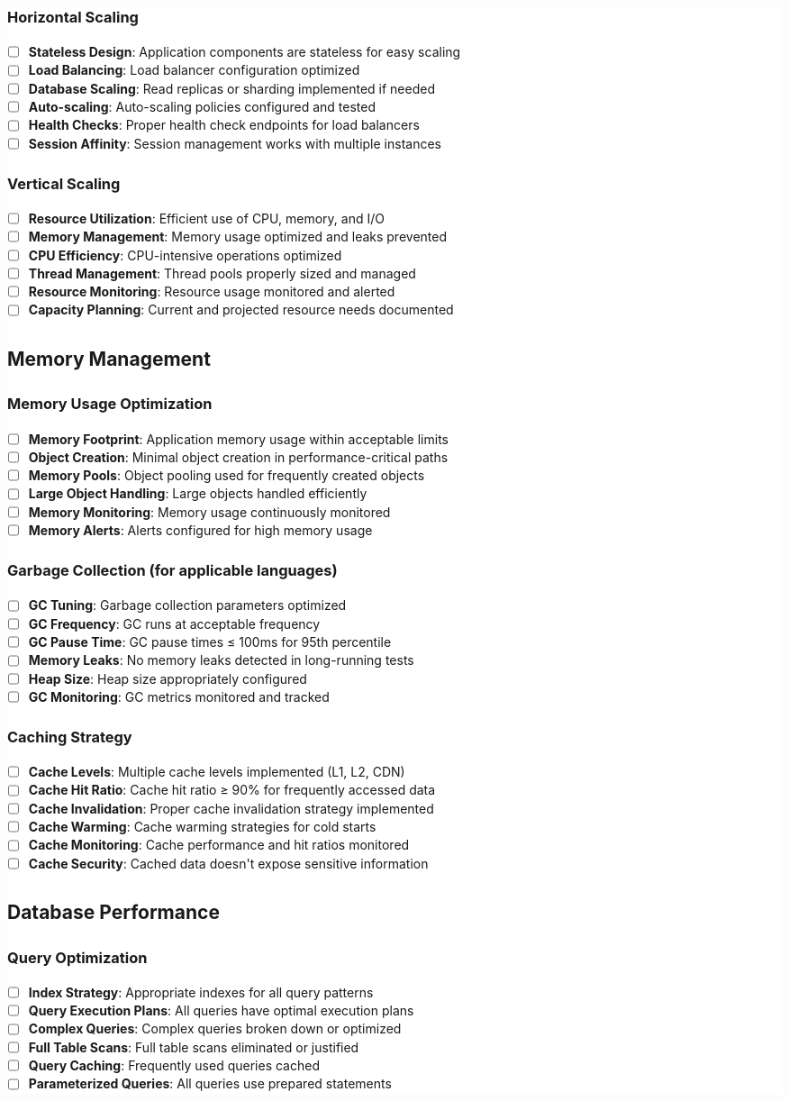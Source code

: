 ### Horizontal Scaling
- [ ] **Stateless Design**: Application components are stateless for easy scaling
- [ ] **Load Balancing**: Load balancer configuration optimized
- [ ] **Database Scaling**: Read replicas or sharding implemented if needed
- [ ] **Auto-scaling**: Auto-scaling policies configured and tested
- [ ] **Health Checks**: Proper health check endpoints for load balancers
- [ ] **Session Affinity**: Session management works with multiple instances

### Vertical Scaling
- [ ] **Resource Utilization**: Efficient use of CPU, memory, and I/O
- [ ] **Memory Management**: Memory usage optimized and leaks prevented
- [ ] **CPU Efficiency**: CPU-intensive operations optimized
- [ ] **Thread Management**: Thread pools properly sized and managed
- [ ] **Resource Monitoring**: Resource usage monitored and alerted
- [ ] **Capacity Planning**: Current and projected resource needs documented

## Memory Management

### Memory Usage Optimization
- [ ] **Memory Footprint**: Application memory usage within acceptable limits
- [ ] **Object Creation**: Minimal object creation in performance-critical paths
- [ ] **Memory Pools**: Object pooling used for frequently created objects
- [ ] **Large Object Handling**: Large objects handled efficiently
- [ ] **Memory Monitoring**: Memory usage continuously monitored
- [ ] **Memory Alerts**: Alerts configured for high memory usage

### Garbage Collection (for applicable languages)
- [ ] **GC Tuning**: Garbage collection parameters optimized
- [ ] **GC Frequency**: GC runs at acceptable frequency
- [ ] **GC Pause Time**: GC pause times ≤ 100ms for 95th percentile
- [ ] **Memory Leaks**: No memory leaks detected in long-running tests
- [ ] **Heap Size**: Heap size appropriately configured
- [ ] **GC Monitoring**: GC metrics monitored and tracked

### Caching Strategy
- [ ] **Cache Levels**: Multiple cache levels implemented (L1, L2, CDN)
- [ ] **Cache Hit Ratio**: Cache hit ratio ≥ 90% for frequently accessed data
- [ ] **Cache Invalidation**: Proper cache invalidation strategy implemented
- [ ] **Cache Warming**: Cache warming strategies for cold starts
- [ ] **Cache Monitoring**: Cache performance and hit ratios monitored
- [ ] **Cache Security**: Cached data doesn't expose sensitive information

## Database Performance

### Query Optimization
- [ ] **Index Strategy**: Appropriate indexes for all query patterns
- [ ] **Query Execution Plans**: All queries have optimal execution plans
- [ ] **Complex Queries**: Complex queries broken down or optimized
- [ ] **Full Table Scans**: Full table scans eliminated or justified
- [ ] **Query Caching**: Frequently used queries cached
- [ ] **Parameterized Queries**: All queries use prepared statements
